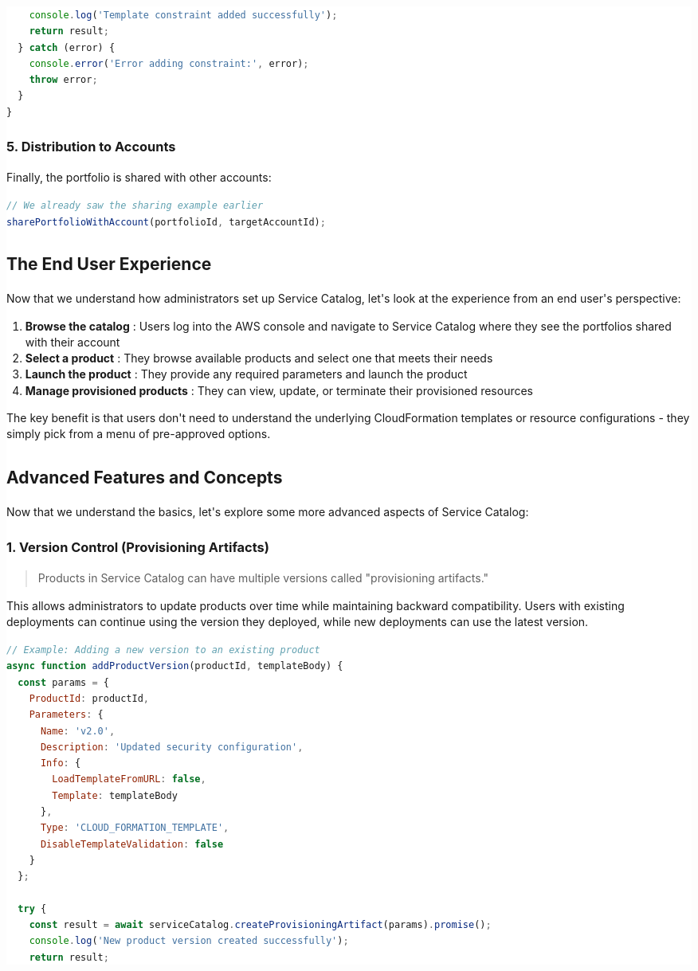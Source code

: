 ```javascript
    console.log('Template constraint added successfully');
    return result;
  } catch (error) {
    console.error('Error adding constraint:', error);
    throw error;
  }
}
```

### 5. Distribution to Accounts

Finally, the portfolio is shared with other accounts:

```javascript
// We already saw the sharing example earlier
sharePortfolioWithAccount(portfolioId, targetAccountId);
```

## The End User Experience

Now that we understand how administrators set up Service Catalog, let's look at the experience from an end user's perspective:

1. **Browse the catalog** : Users log into the AWS console and navigate to Service Catalog where they see the portfolios shared with their account
2. **Select a product** : They browse available products and select one that meets their needs
3. **Launch the product** : They provide any required parameters and launch the product
4. **Manage provisioned products** : They can view, update, or terminate their provisioned resources

The key benefit is that users don't need to understand the underlying CloudFormation templates or resource configurations - they simply pick from a menu of pre-approved options.

## Advanced Features and Concepts

Now that we understand the basics, let's explore some more advanced aspects of Service Catalog:

### 1. Version Control (Provisioning Artifacts)

> Products in Service Catalog can have multiple versions called "provisioning artifacts."

This allows administrators to update products over time while maintaining backward compatibility. Users with existing deployments can continue using the version they deployed, while new deployments can use the latest version.

```javascript
// Example: Adding a new version to an existing product
async function addProductVersion(productId, templateBody) {
  const params = {
    ProductId: productId,
    Parameters: {
      Name: 'v2.0',
      Description: 'Updated security configuration',
      Info: {
        LoadTemplateFromURL: false,
        Template: templateBody
      },
      Type: 'CLOUD_FORMATION_TEMPLATE',
      DisableTemplateValidation: false
    }
  };
  
  try {
    const result = await serviceCatalog.createProvisioningArtifact(params).promise();
    console.log('New product version created successfully');
    return result;
```